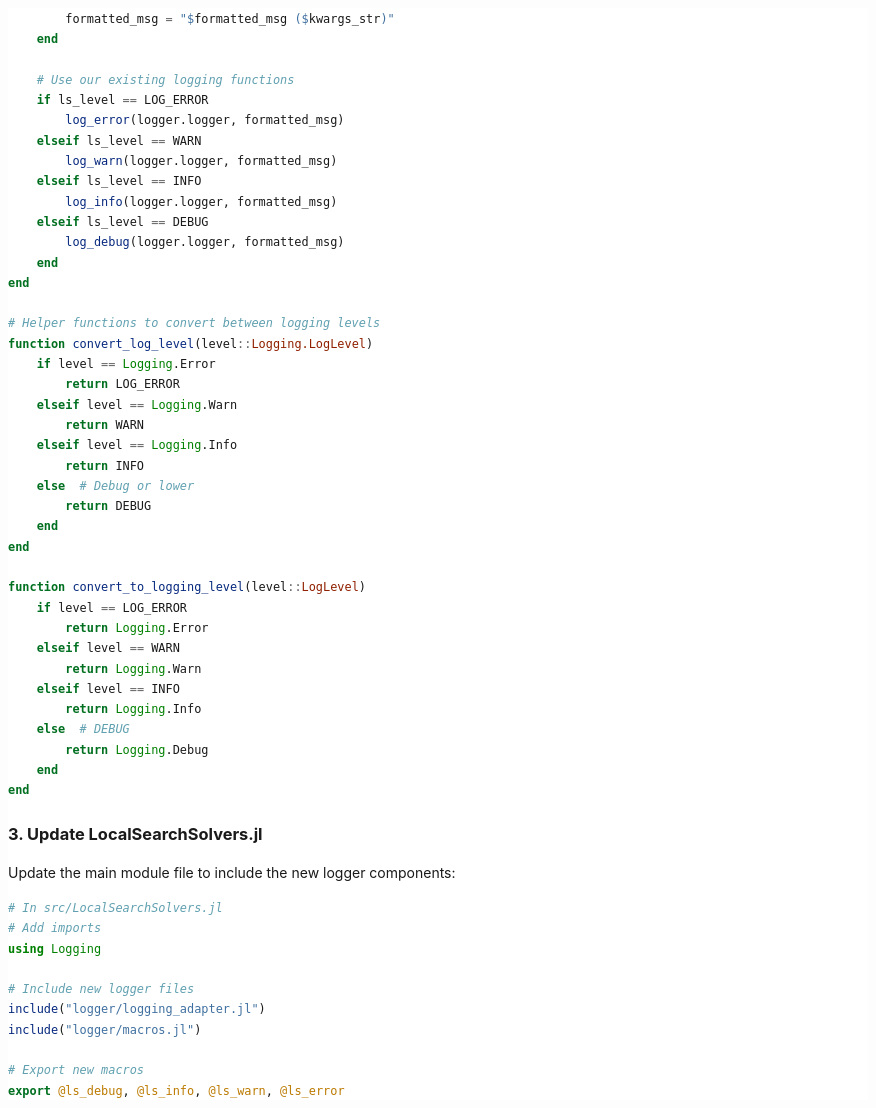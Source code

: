 ```julia
        formatted_msg = "$formatted_msg ($kwargs_str)"
    end

    # Use our existing logging functions
    if ls_level == LOG_ERROR
        log_error(logger.logger, formatted_msg)
    elseif ls_level == WARN
        log_warn(logger.logger, formatted_msg)
    elseif ls_level == INFO
        log_info(logger.logger, formatted_msg)
    elseif ls_level == DEBUG
        log_debug(logger.logger, formatted_msg)
    end
end

# Helper functions to convert between logging levels
function convert_log_level(level::Logging.LogLevel)
    if level == Logging.Error
        return LOG_ERROR
    elseif level == Logging.Warn
        return WARN
    elseif level == Logging.Info
        return INFO
    else  # Debug or lower
        return DEBUG
    end
end

function convert_to_logging_level(level::LogLevel)
    if level == LOG_ERROR
        return Logging.Error
    elseif level == WARN
        return Logging.Warn
    elseif level == INFO
        return Logging.Info
    else  # DEBUG
        return Logging.Debug
    end
end
```

### 3. Update LocalSearchSolvers.jl

Update the main module file to include the new logger components:

```julia
# In src/LocalSearchSolvers.jl
# Add imports
using Logging

# Include new logger files
include("logger/logging_adapter.jl")
include("logger/macros.jl")

# Export new macros
export @ls_debug, @ls_info, @ls_warn, @ls_error
```
